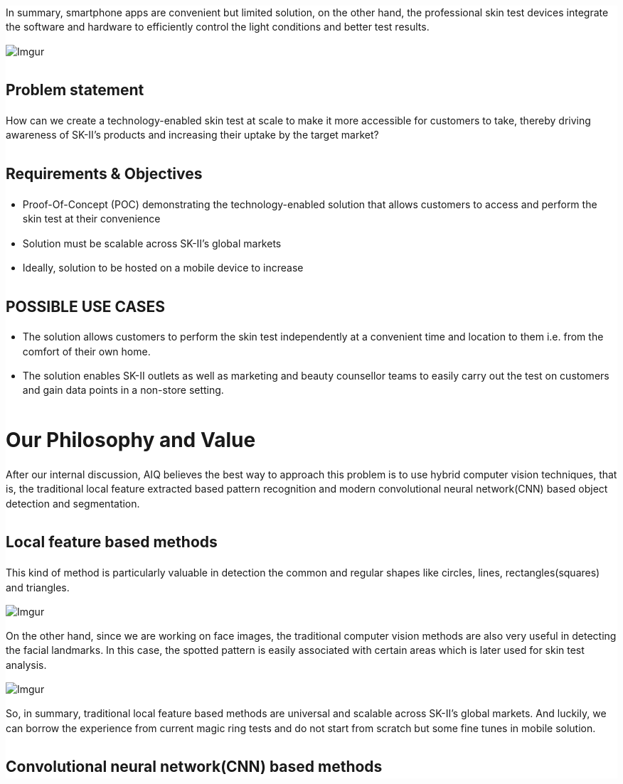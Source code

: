 In summary, smartphone apps are convenient but limited solution, on the other hand, the professional skin test devices integrate the software and hardware to efficiently control the light conditions and better test results.

![Imgur](https://i.imgur.com/AkFp5Dn.jpg)

## Problem statement
How can we create a technology-enabled skin test at scale to make it more accessible for customers to take, thereby driving awareness of SK-II’s products and increasing their uptake by the target market?

## Requirements & Objectives
* Proof-Of-Concept (POC) demonstrating the technology-enabled solution that allows customers to access and perform the skin test at their convenience

* Solution must be scalable across SK-II’s global markets

* Ideally, solution to be hosted on a mobile device to increase

## POSSIBLE USE CASES
* The solution allows customers to perform the skin test independently at a convenient time and location to them i.e. from the comfort of their own home.

* The solution enables SK-II outlets as well as marketing and beauty counsellor teams to easily carry out the test on customers and gain data points in a non-store setting.

# Our Philosophy and Value
After our internal discussion, AIQ believes the best way to approach this problem is to use hybrid computer vision techniques, that is, the traditional local feature extracted based pattern recognition and modern convolutional neural network(CNN) based object detection and segmentation.

## Local feature based methods

This kind of method is particularly valuable in detection the common and regular shapes like circles, lines, rectangles(squares) and triangles.

![Imgur](https://i.imgur.com/PdguDul.jpg)

On the other hand, since we are working on face images, the traditional computer vision methods are also very useful in detecting the facial landmarks. In this case, the spotted pattern is easily associated with certain areas which is later used for skin test analysis.

![Imgur](https://i.imgur.com/EvWByAu.jpg)

So, in summary, traditional local feature based methods are universal and scalable across SK-II’s global markets. And luckily, we can borrow the experience from current magic ring tests and do not start from scratch but some fine tunes in mobile solution.

## Convolutional neural network(CNN) based methods

